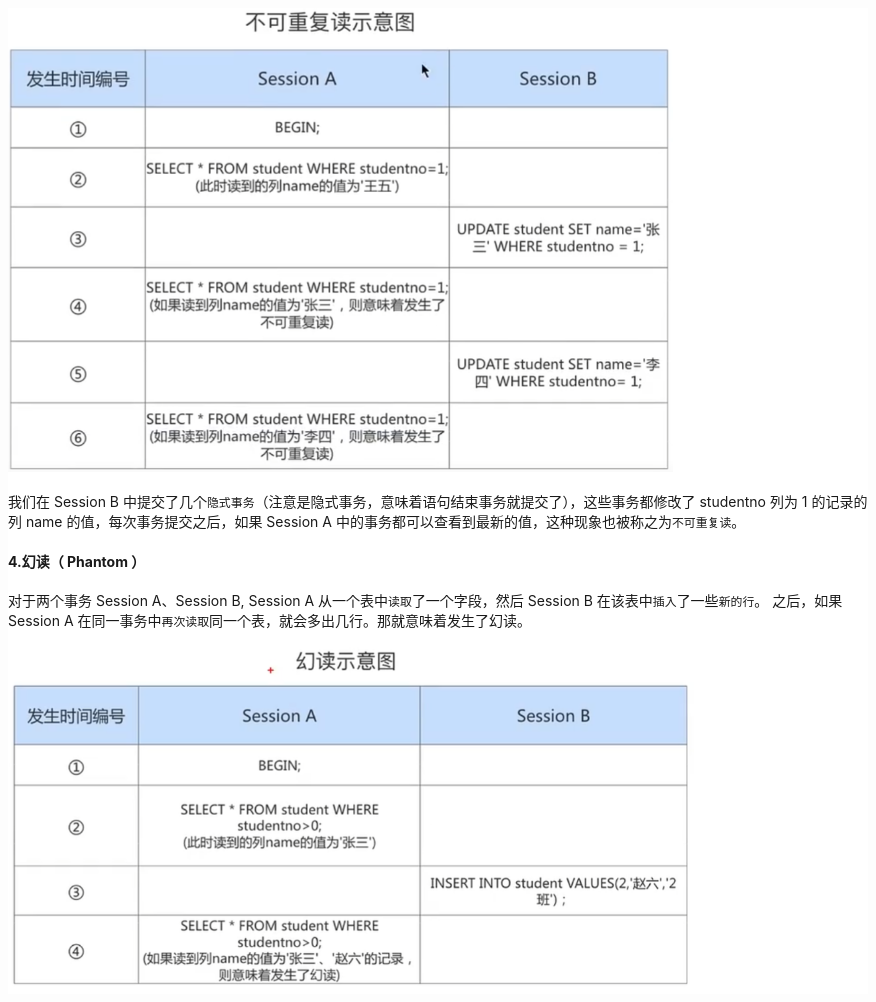 <img src="img\image-20220223203604571.png" alt="image-20220223203604571" style="zoom:67%;" />

我们在 Session B 中提交了几个`隐式事务`（注意是隐式事务，意味着语句结束事务就提交了），这些事务都修改了 studentno 列为 1 的记录的列 name 的值，每次事务提交之后，如果 Session A 中的事务都可以查看到最新的值，这种现象也被称之为`不可重复读`。

#### **4.幻读（ Phantom ）**

对于两个事务 Session A、Session B, Session A 从一个表中`读取`了一个字段，然后 Session B 在该表中`插入`了一些`新的行`。 之后，如果 Session A 在同一事务中`再次读取`同一个表，就会多出几行。那就意味着发生了幻读。

<img src="img\image-20220223203829776.png" alt="image-20220223203829776" style="zoom:67%;" />
